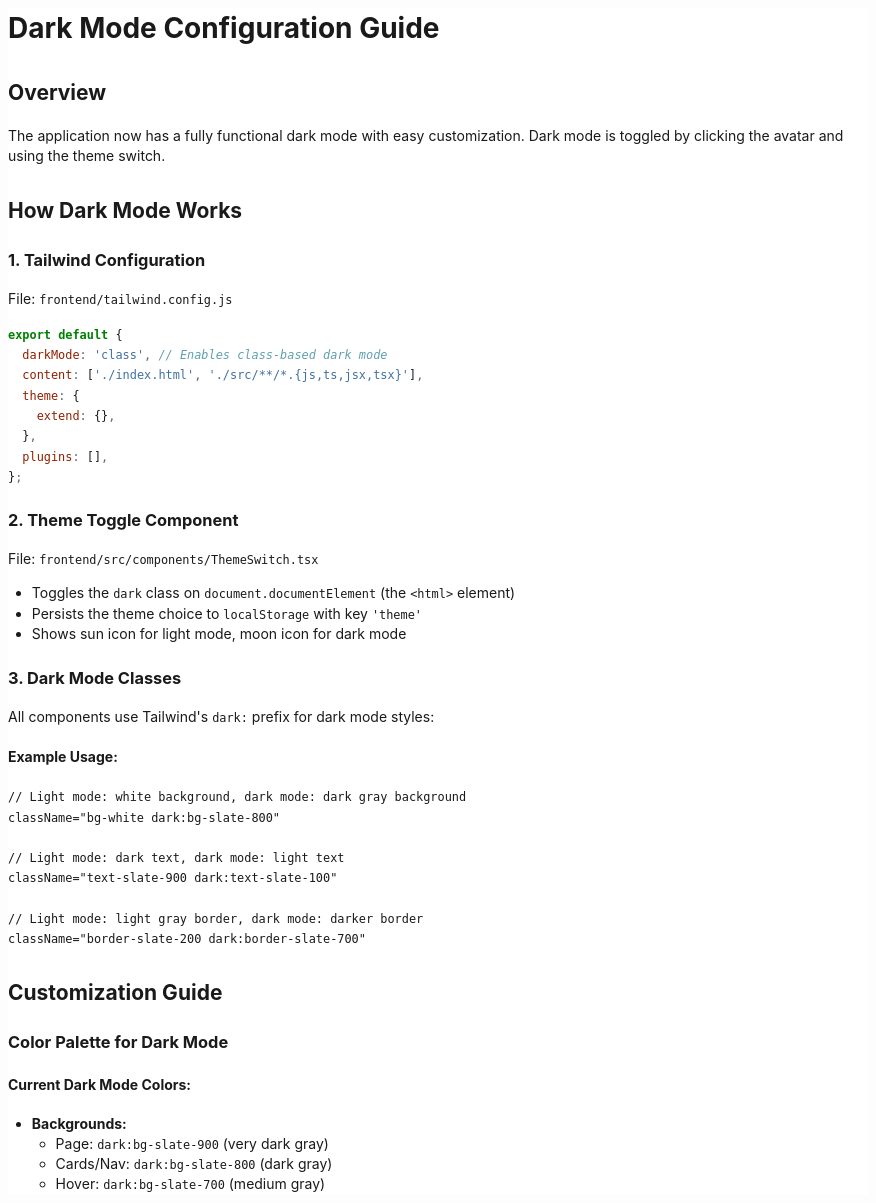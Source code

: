 # Dark Mode Configuration Guide

## Overview
The application now has a fully functional dark mode with easy customization. Dark mode is toggled by clicking the avatar and using the theme switch.

## How Dark Mode Works

### 1. Tailwind Configuration
File: `frontend/tailwind.config.js`
```javascript
export default {
  darkMode: 'class', // Enables class-based dark mode
  content: ['./index.html', './src/**/*.{js,ts,jsx,tsx}'],
  theme: {
    extend: {},
  },
  plugins: [],
};
```

### 2. Theme Toggle Component
File: `frontend/src/components/ThemeSwitch.tsx`
- Toggles the `dark` class on `document.documentElement` (the `<html>` element)
- Persists the theme choice to `localStorage` with key `'theme'`
- Shows sun icon for light mode, moon icon for dark mode

### 3. Dark Mode Classes
All components use Tailwind's `dark:` prefix for dark mode styles:

#### Example Usage:
```tsx
// Light mode: white background, dark mode: dark gray background
className="bg-white dark:bg-slate-800"

// Light mode: dark text, dark mode: light text
className="text-slate-900 dark:text-slate-100"

// Light mode: light gray border, dark mode: darker border
className="border-slate-200 dark:border-slate-700"
```

## Customization Guide

### Color Palette for Dark Mode

#### Current Dark Mode Colors:
- **Backgrounds:**
  - Page: `dark:bg-slate-900` (very dark gray)
  - Cards/Nav: `dark:bg-slate-800` (dark gray)
  - Hover: `dark:bg-slate-700` (medium gray)
